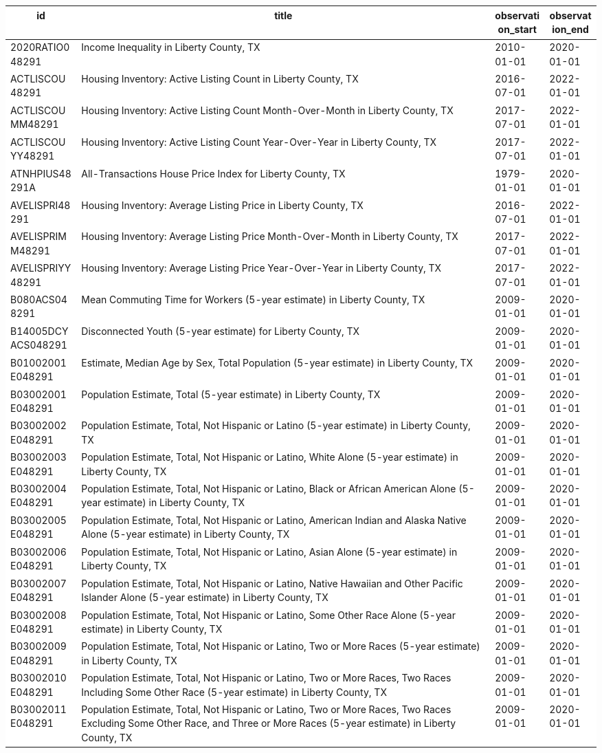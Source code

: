| id                        | title                                                                                                                                                                       | observation_start   | observation_end   |
|---------------------------|-----------------------------------------------------------------------------------------------------------------------------------------------------------------------------|---------------------|-------------------|
| 2020RATIO048291           | Income Inequality in Liberty County, TX                                                                                                                                     | 2010-01-01          | 2020-01-01        |
| ACTLISCOU48291            | Housing Inventory: Active Listing Count in Liberty County, TX                                                                                                               | 2016-07-01          | 2022-01-01        |
| ACTLISCOUMM48291          | Housing Inventory: Active Listing Count Month-Over-Month in Liberty County, TX                                                                                              | 2017-07-01          | 2022-01-01        |
| ACTLISCOUYY48291          | Housing Inventory: Active Listing Count Year-Over-Year in Liberty County, TX                                                                                                | 2017-07-01          | 2022-01-01        |
| ATNHPIUS48291A            | All-Transactions House Price Index for Liberty County, TX                                                                                                                   | 1979-01-01          | 2020-01-01        |
| AVELISPRI48291            | Housing Inventory: Average Listing Price in Liberty County, TX                                                                                                              | 2016-07-01          | 2022-01-01        |
| AVELISPRIMM48291          | Housing Inventory: Average Listing Price Month-Over-Month in Liberty County, TX                                                                                             | 2017-07-01          | 2022-01-01        |
| AVELISPRIYY48291          | Housing Inventory: Average Listing Price Year-Over-Year in Liberty County, TX                                                                                               | 2017-07-01          | 2022-01-01        |
| B080ACS048291             | Mean Commuting Time for Workers (5-year estimate) in Liberty County, TX                                                                                                     | 2009-01-01          | 2020-01-01        |
| B14005DCYACS048291        | Disconnected Youth (5-year estimate) for Liberty County, TX                                                                                                                 | 2009-01-01          | 2020-01-01        |
| B01002001E048291          | Estimate, Median Age by Sex, Total Population (5-year estimate) in Liberty County, TX                                                                                       | 2009-01-01          | 2020-01-01        |
| B03002001E048291          | Population Estimate, Total (5-year estimate) in Liberty County, TX                                                                                                          | 2009-01-01          | 2020-01-01        |
| B03002002E048291          | Population Estimate, Total, Not Hispanic or Latino (5-year estimate) in Liberty County, TX                                                                                  | 2009-01-01          | 2020-01-01        |
| B03002003E048291          | Population Estimate, Total, Not Hispanic or Latino, White Alone (5-year estimate) in Liberty County, TX                                                                     | 2009-01-01          | 2020-01-01        |
| B03002004E048291          | Population Estimate, Total, Not Hispanic or Latino, Black or African American Alone (5-year estimate) in Liberty County, TX                                                 | 2009-01-01          | 2020-01-01        |
| B03002005E048291          | Population Estimate, Total, Not Hispanic or Latino, American Indian and Alaska Native Alone (5-year estimate) in Liberty County, TX                                         | 2009-01-01          | 2020-01-01        |
| B03002006E048291          | Population Estimate, Total, Not Hispanic or Latino, Asian Alone (5-year estimate) in Liberty County, TX                                                                     | 2009-01-01          | 2020-01-01        |
| B03002007E048291          | Population Estimate, Total, Not Hispanic or Latino, Native Hawaiian and Other Pacific Islander Alone (5-year estimate) in Liberty County, TX                                | 2009-01-01          | 2020-01-01        |
| B03002008E048291          | Population Estimate, Total, Not Hispanic or Latino, Some Other Race Alone (5-year estimate) in Liberty County, TX                                                           | 2009-01-01          | 2020-01-01        |
| B03002009E048291          | Population Estimate, Total, Not Hispanic or Latino, Two or More Races (5-year estimate) in Liberty County, TX                                                               | 2009-01-01          | 2020-01-01        |
| B03002010E048291          | Population Estimate, Total, Not Hispanic or Latino, Two or More Races, Two Races Including Some Other Race (5-year estimate) in Liberty County, TX                          | 2009-01-01          | 2020-01-01        |
| B03002011E048291          | Population Estimate, Total, Not Hispanic or Latino, Two or More Races, Two Races Excluding Some Other Race, and Three or More Races (5-year estimate) in Liberty County, TX | 2009-01-01          | 2020-01-01        |